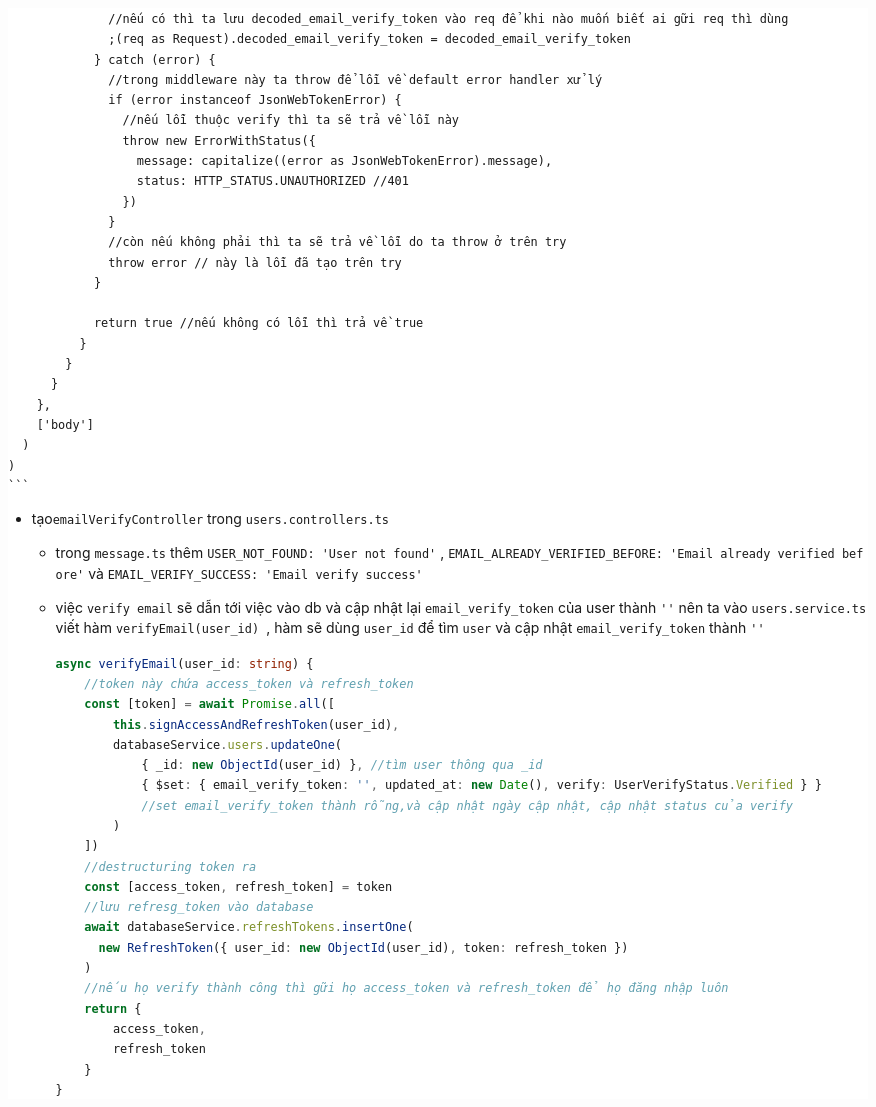                   //nếu có thì ta lưu decoded_email_verify_token vào req để khi nào muốn biết ai gữi req thì dùng
                  ;(req as Request).decoded_email_verify_token = decoded_email_verify_token
                } catch (error) {
                  //trong middleware này ta throw để lỗi về default error handler xử lý
                  if (error instanceof JsonWebTokenError) {
                    //nếu lỗi thuộc verify thì ta sẽ trả về lỗi này
                    throw new ErrorWithStatus({
                      message: capitalize((error as JsonWebTokenError).message),
                      status: HTTP_STATUS.UNAUTHORIZED //401
                    })
                  }
                  //còn nếu không phải thì ta sẽ trả về lỗi do ta throw ở trên try
                  throw error // này là lỗi đã tạo trên try
                }

                return true //nếu không có lỗi thì trả về true
              }
            }
          }
        },
        ['body']
      )
    )
    ```

- tạo`emailVerifyController` trong `users.controllers.ts`

  - trong `message.ts` thêm `USER_NOT_FOUND: 'User not found'` , `EMAIL_ALREADY_VERIFIED_BEFORE: 'Email already verified before'` và `EMAIL_VERIFY_SUCCESS: 'Email verify success'`
  - việc `verify email` sẽ dẫn tới việc vào db và cập nhật lại `email_verify_token` của user thành `''`
    nên ta vào `users.service.ts` viết hàm `verifyEmail(user_id) `, hàm sẽ dùng `user_id` để tìm `user` và cập nhật `email_verify_token` thành `''`

    ```ts
    async verifyEmail(user_id: string) {
        //token này chứa access_token và refresh_token
        const [token] = await Promise.all([
            this.signAccessAndRefreshToken(user_id),
            databaseService.users.updateOne(
                { _id: new ObjectId(user_id) }, //tìm user thông qua _id
                { $set: { email_verify_token: '', updated_at: new Date(), verify: UserVerifyStatus.Verified } }
                //set email_verify_token thành rỗng,và cập nhật ngày cập nhật, cập nhật status của verify
            )
        ])
        //destructuring token ra
        const [access_token, refresh_token] = token
        //lưu refresg_token vào database
        await databaseService.refreshTokens.insertOne(
          new RefreshToken({ user_id: new ObjectId(user_id), token: refresh_token })
        )
        //nếu họ verify thành công thì gữi họ access_token và refresh_token để họ đăng nhập luôn
        return {
            access_token,
            refresh_token
        }
    }
    ```
